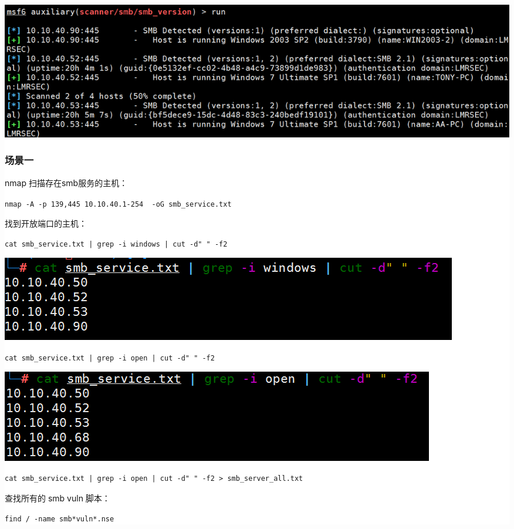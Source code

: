 ![](images/6.jpg)

### 场景一

nmap 扫描存在smb服务的主机：

	nmap -A -p 139,445 10.10.40.1-254  -oG smb_service.txt

找到开放端口的主机：

	cat smb_service.txt | grep -i windows | cut -d" " -f2

![](images/7.jpg)

	cat smb_service.txt | grep -i open | cut -d" " -f2

![](images/8.jpg)

	cat smb_service.txt | grep -i open | cut -d" " -f2 > smb_server_all.txt

查找所有的 smb vuln 脚本：

	find / -name smb*vuln*.nse
